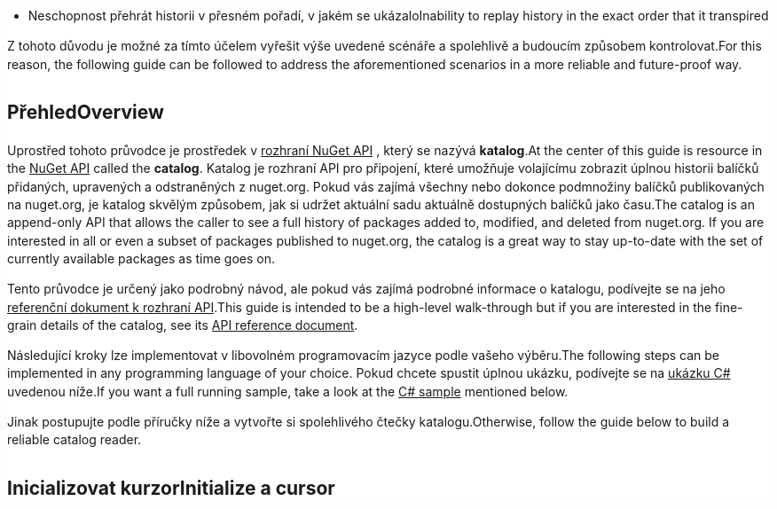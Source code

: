 - <span data-ttu-id="b5a8f-114">Neschopnost přehrát historii v přesném pořadí, v jakém se ukázalo</span><span class="sxs-lookup"><span data-stu-id="b5a8f-114">Inability to replay history in the exact order that it transpired</span></span>

<span data-ttu-id="b5a8f-115">Z tohoto důvodu je možné za tímto účelem vyřešit výše uvedené scénáře a spolehlivě a budoucím způsobem kontrolovat.</span><span class="sxs-lookup"><span data-stu-id="b5a8f-115">For this reason, the following guide can be followed to address the aforementioned scenarios in a more reliable and future-proof way.</span></span>

## <a name="overview"></a><span data-ttu-id="b5a8f-116">Přehled</span><span class="sxs-lookup"><span data-stu-id="b5a8f-116">Overview</span></span>

<span data-ttu-id="b5a8f-117">Uprostřed tohoto průvodce je prostředek v [rozhraní NuGet API](../../api/overview.md) , který se nazývá **katalog**.</span><span class="sxs-lookup"><span data-stu-id="b5a8f-117">At the center of this guide is resource in the [NuGet API](../../api/overview.md) called the **catalog**.</span></span> <span data-ttu-id="b5a8f-118">Katalog je rozhraní API pro připojení, které umožňuje volajícímu zobrazit úplnou historii balíčků přidaných, upravených a odstraněných z nuget.org. Pokud vás zajímá všechny nebo dokonce podmnožiny balíčků publikovaných na nuget.org, je katalog skvělým způsobem, jak si udržet aktuální sadu aktuálně dostupných balíčků jako času.</span><span class="sxs-lookup"><span data-stu-id="b5a8f-118">The catalog is an append-only API that allows the caller to see a full history of packages added to, modified, and deleted from nuget.org. If you are interested in all or even a subset of packages published to nuget.org, the catalog is a great way to stay up-to-date with the set of currently available packages as time goes on.</span></span>

<span data-ttu-id="b5a8f-119">Tento průvodce je určený jako podrobný návod, ale pokud vás zajímá podrobné informace o katalogu, podívejte se na jeho [referenční dokument k rozhraní API](../../api/catalog-resource.md).</span><span class="sxs-lookup"><span data-stu-id="b5a8f-119">This guide is intended to be a high-level walk-through but if you are interested in the fine-grain details of the catalog, see its [API reference document](../../api/catalog-resource.md).</span></span>

<span data-ttu-id="b5a8f-120">Následující kroky lze implementovat v libovolném programovacím jazyce podle vašeho výběru.</span><span class="sxs-lookup"><span data-stu-id="b5a8f-120">The following steps can be implemented in any programming language of your choice.</span></span> <span data-ttu-id="b5a8f-121">Pokud chcete spustit úplnou ukázku, podívejte se na [ukázku C#](#c-sample-code) uvedenou níže.</span><span class="sxs-lookup"><span data-stu-id="b5a8f-121">If you want a full running sample, take a look at the [C# sample](#c-sample-code) mentioned below.</span></span>

<span data-ttu-id="b5a8f-122">Jinak postupujte podle příručky níže a vytvořte si spolehlivého čtečky katalogu.</span><span class="sxs-lookup"><span data-stu-id="b5a8f-122">Otherwise, follow the guide below to build a reliable catalog reader.</span></span>

## <a name="initialize-a-cursor"></a><span data-ttu-id="b5a8f-123">Inicializovat kurzor</span><span class="sxs-lookup"><span data-stu-id="b5a8f-123">Initialize a cursor</span></span>
